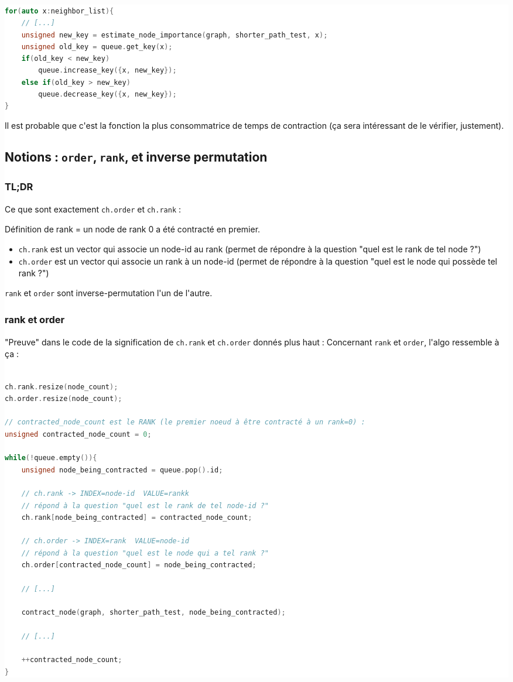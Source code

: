 ```cpp
for(auto x:neighbor_list){
    // [...]
    unsigned new_key = estimate_node_importance(graph, shorter_path_test, x);
    unsigned old_key = queue.get_key(x);
    if(old_key < new_key)
        queue.increase_key({x, new_key});
    else if(old_key > new_key)
        queue.decrease_key({x, new_key});
}
```

Il est probable que c'est la fonction la plus consommatrice de temps de contraction (ça sera intéressant de le vérifier, justement). 

## Notions : `order`, `rank`, et inverse permutation

### TL;DR

Ce que sont exactement `ch.order` et `ch.rank` :

Définition de rank = un node de rank 0 a été contracté en premier.

- `ch.rank` est un vector qui associe un node-id au rank (permet de répondre à la question "quel est le rank de tel node ?")
- `ch.order` est un vector qui associe un rank à un node-id (permet de répondre à la question "quel est le node qui possède tel rank ?")

`rank` et `order` sont inverse-permutation l'un de l'autre.


### rank et order

"Preuve" dans le code de la signification de `ch.rank` et `ch.order` donnés plus haut :
Concernant `rank` et `order`, l'algo ressemble à ça :

```cpp

ch.rank.resize(node_count);
ch.order.resize(node_count);

// contracted_node_count est le RANK (le premier noeud à être contracté à un rank=0) :
unsigned contracted_node_count = 0;

while(!queue.empty()){
    unsigned node_being_contracted = queue.pop().id;

    // ch.rank -> INDEX=node-id  VALUE=rankk
    // répond à la question "quel est le rank de tel node-id ?"
    ch.rank[node_being_contracted] = contracted_node_count;

    // ch.order -> INDEX=rank  VALUE=node-id
    // répond à la question "quel est le node qui a tel rank ?"
    ch.order[contracted_node_count] = node_being_contracted;

    // [...]

    contract_node(graph, shorter_path_test, node_being_contracted);

    // [...]

    ++contracted_node_count;
}
```
